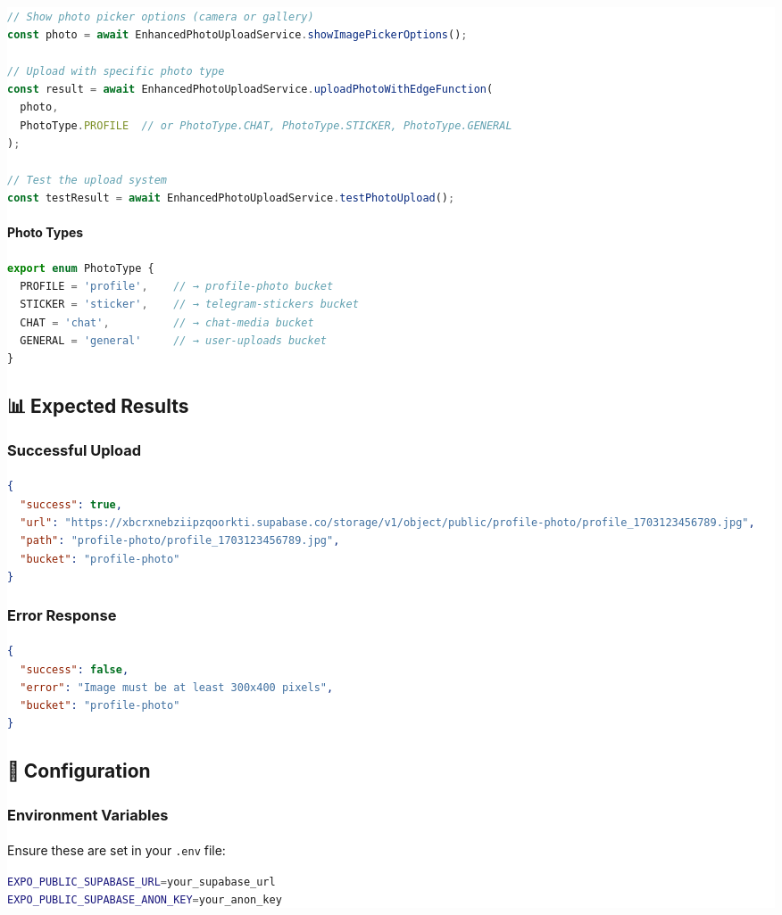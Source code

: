 ```typescript
// Show photo picker options (camera or gallery)
const photo = await EnhancedPhotoUploadService.showImagePickerOptions();

// Upload with specific photo type
const result = await EnhancedPhotoUploadService.uploadPhotoWithEdgeFunction(
  photo,
  PhotoType.PROFILE  // or PhotoType.CHAT, PhotoType.STICKER, PhotoType.GENERAL
);

// Test the upload system
const testResult = await EnhancedPhotoUploadService.testPhotoUpload();
```

#### **Photo Types**

```typescript
export enum PhotoType {
  PROFILE = 'profile',    // → profile-photo bucket
  STICKER = 'sticker',    // → telegram-stickers bucket  
  CHAT = 'chat',          // → chat-media bucket
  GENERAL = 'general'     // → user-uploads bucket
}
```

## 📊 Expected Results

### **Successful Upload**
```json
{
  "success": true,
  "url": "https://xbcrxnebziipzqoorkti.supabase.co/storage/v1/object/public/profile-photo/profile_1703123456789.jpg",
  "path": "profile-photo/profile_1703123456789.jpg",
  "bucket": "profile-photo"
}
```

### **Error Response**
```json
{
  "success": false,
  "error": "Image must be at least 300x400 pixels",
  "bucket": "profile-photo"
}
```

## 🔧 Configuration

### **Environment Variables**
Ensure these are set in your `.env` file:
```bash
EXPO_PUBLIC_SUPABASE_URL=your_supabase_url
EXPO_PUBLIC_SUPABASE_ANON_KEY=your_anon_key
```
